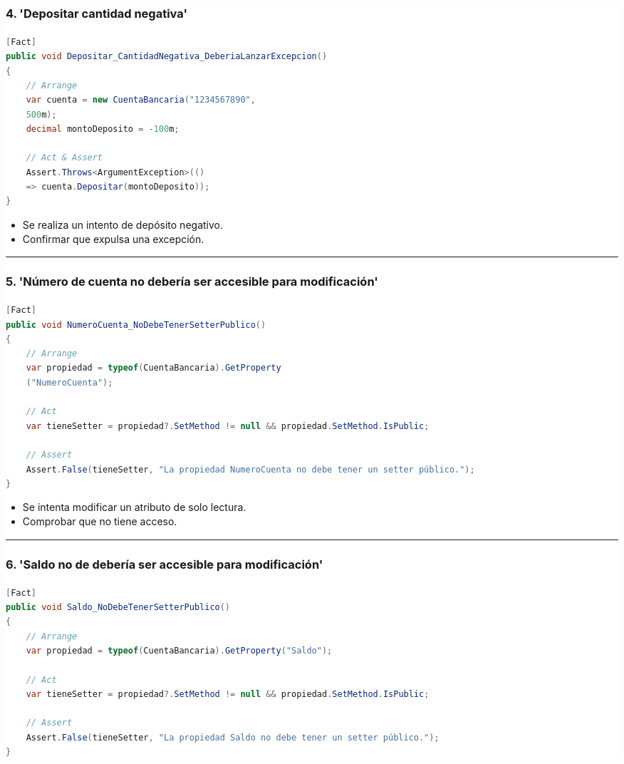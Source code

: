 
### 4. 'Depositar cantidad negativa'

```C#
[Fact]
public void Depositar_CantidadNegativa_DeberiaLanzarExcepcion()
{
    // Arrange
    var cuenta = new CuentaBancaria("1234567890", 
    500m);
    decimal montoDeposito = -100m;

    // Act & Assert
    Assert.Throws<ArgumentException>(()
    => cuenta.Depositar(montoDeposito));
}
```
- Se realiza un intento de depósito negativo.
- Confirmar que expulsa una excepción.

---

### 5. 'Número de cuenta no debería ser accesible para modificación'
``` c#
[Fact]
public void NumeroCuenta_NoDebeTenerSetterPublico()
{
    // Arrange
    var propiedad = typeof(CuentaBancaria).GetProperty
    ("NumeroCuenta");

    // Act
    var tieneSetter = propiedad?.SetMethod != null && propiedad.SetMethod.IsPublic;

    // Assert
    Assert.False(tieneSetter, "La propiedad NumeroCuenta no debe tener un setter público.");
}
```

- Se intenta modificar un atributo de solo lectura.
- Comprobar que no tiene acceso. 

---

### 6. 'Saldo no de debería ser accesible para modificación'

``` C#
[Fact]
public void Saldo_NoDebeTenerSetterPublico()
{
    // Arrange
    var propiedad = typeof(CuentaBancaria).GetProperty("Saldo");

    // Act
    var tieneSetter = propiedad?.SetMethod != null && propiedad.SetMethod.IsPublic;

    // Assert
    Assert.False(tieneSetter, "La propiedad Saldo no debe tener un setter público.");
}
```
